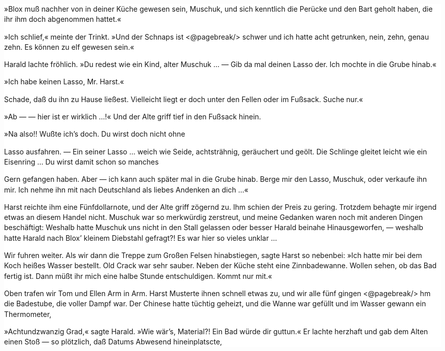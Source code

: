 »Blox muß nachher von in deiner Küche gewesen
sein, Muschuk, und sich kenntlich die Perücke und den Bart
geholt haben, die ihr ihm doch abgenommen hattet.«

»Ich schlief,« meinte der Trinkt. »Und der Schnaps ist
<@pagebreak/>
schwer und ich hatte acht getrunken, nein, zehn, genau zehn.
Es können zu elf gewesen sein.«

Harald lachte fröhlich. »Du redest wie ein Kind, alter
Muschuk … — Gib da mal deinen Lasso der. Ich mochte
in die Grube hinab.«

»Ich habe keinen Lasso, Mr. Harst.«

Schade, daß du ihn zu Hause ließest. Vielleicht liegt
er doch unter den Fellen oder im Fußsack. Suche nur.«

»Ab — — hier ist er wirklich …!« Und der Alte griff
tief in den Fußsack hinein.

»Na also!! Wußte ich’s doch. Du wirst doch nicht ohne

Lasso ausfahren. — Ein seiner Lasso … weich wie Seide,
achtsträhnig, geräuchert und geölt. Die Schlinge gleitet leicht
wie ein Eisenring … Du wirst damit schon so manches

Gern gefangen haben. Aber — ich kann auch später mal in
die Grube hinab. Berge mir den Lasso, Muschuk, oder verkaufe
ihn mir. Ich nehme ihn mit nach Deutschland als
liebes Andenken an dich …«

Harst reichte ihm eine Fünfdollarnote, und der Alte
griff zögernd zu. Ihm schien der Preis zu gering. Trotzdem
behagte mir irgend etwas an diesem Handel nicht. Muschuk
war so merkwürdig zerstreut, und meine Gedanken waren
noch mit anderen Dingen beschäftigt: Weshalb hatte Muschuk
uns nicht in den Stall gelassen oder besser Harald beinahe
Hinausgeworfen, — weshalb hatte Harald nach Blox’ kleinem
Diebstahl gefragt?! Es war hier so vieles unklar …

Wir fuhren weiter. Als wir dann die Treppe zum
Großen Felsen hinabstiegen, sagte Harst so nebenbei: »Ich
hatte mir bei dem Koch heißes Wasser bestellt. Old Crack
war sehr sauber. Neben der Küche steht eine Zinnbadewanne.
Wollen sehen, ob das Bad fertig ist. Dann müßt ihr mich
eine halbe Stunde entschuldigen. Kommt nur mit.«

Oben trafen wir Tom und Ellen Arm in Arm. Harst
Musterte ihnen schnell etwas zu, und wir alle fünf gingen
<@pagebreak/>
hm die Badestube, die voller Dampf war. Der Chinese hatte
tüchtig geheizt, und die Wanne war gefüllt und im Wasser
gewann ein Thermometer,

»Achtundzwanzig Grad,« sagte Harald. »Wie wär’s,
Material?! Ein Bad würde dir guttun.« Er lachte herzhaft
und gab dem Alten einen Stoß — so plötzlich, daß Datums
Abwesend hineinplatscte,
